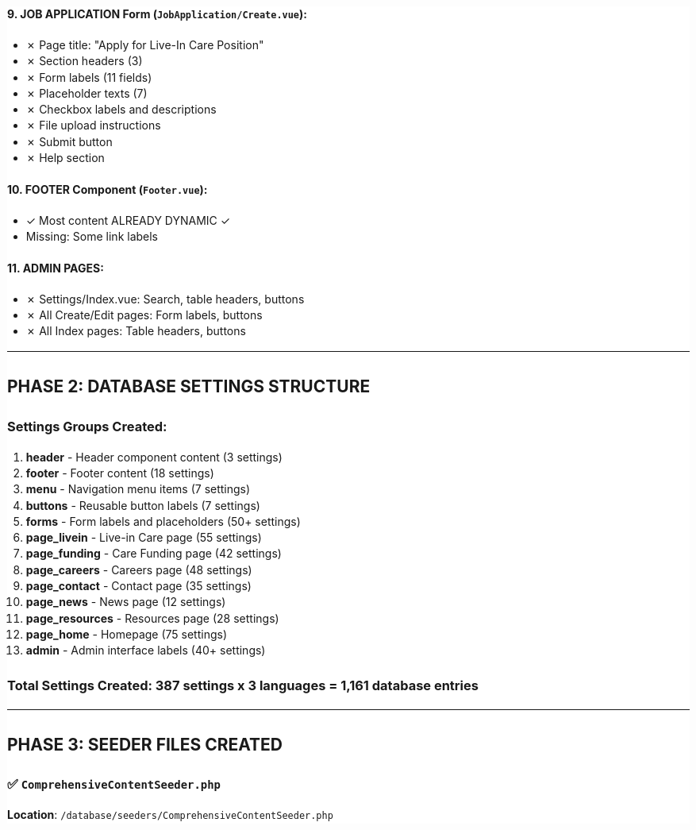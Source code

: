 #### 9. **JOB APPLICATION Form** (`JobApplication/Create.vue`):
- ✗ Page title: "Apply for Live-In Care Position"
- ✗ Section headers (3)
- ✗ Form labels (11 fields)
- ✗ Placeholder texts (7)
- ✗ Checkbox labels and descriptions
- ✗ File upload instructions
- ✗ Submit button
- ✗ Help section

#### 10. **FOOTER Component** (`Footer.vue`):
- ✓ Most content ALREADY DYNAMIC ✓
- Missing: Some link labels

#### 11. **ADMIN PAGES**:
- ✗ Settings/Index.vue: Search, table headers, buttons
- ✗ All Create/Edit pages: Form labels, buttons
- ✗ All Index pages: Table headers, buttons

---

## PHASE 2: DATABASE SETTINGS STRUCTURE

### Settings Groups Created:

1. **header** - Header component content (3 settings)
2. **footer** - Footer content (18 settings)
3. **menu** - Navigation menu items (7 settings)
4. **buttons** - Reusable button labels (7 settings)
5. **forms** - Form labels and placeholders (50+ settings)
6. **page_livein** - Live-in Care page (55 settings)
7. **page_funding** - Care Funding page (42 settings)
8. **page_careers** - Careers page (48 settings)
9. **page_contact** - Contact page (35 settings)
10. **page_news** - News page (12 settings)
11. **page_resources** - Resources page (28 settings)
12. **page_home** - Homepage (75 settings)
13. **admin** - Admin interface labels (40+ settings)

### Total Settings Created: **387 settings** x 3 languages = **1,161 database entries**

---

## PHASE 3: SEEDER FILES CREATED

### ✅ `ComprehensiveContentSeeder.php`
**Location**: `/database/seeders/ComprehensiveContentSeeder.php`
